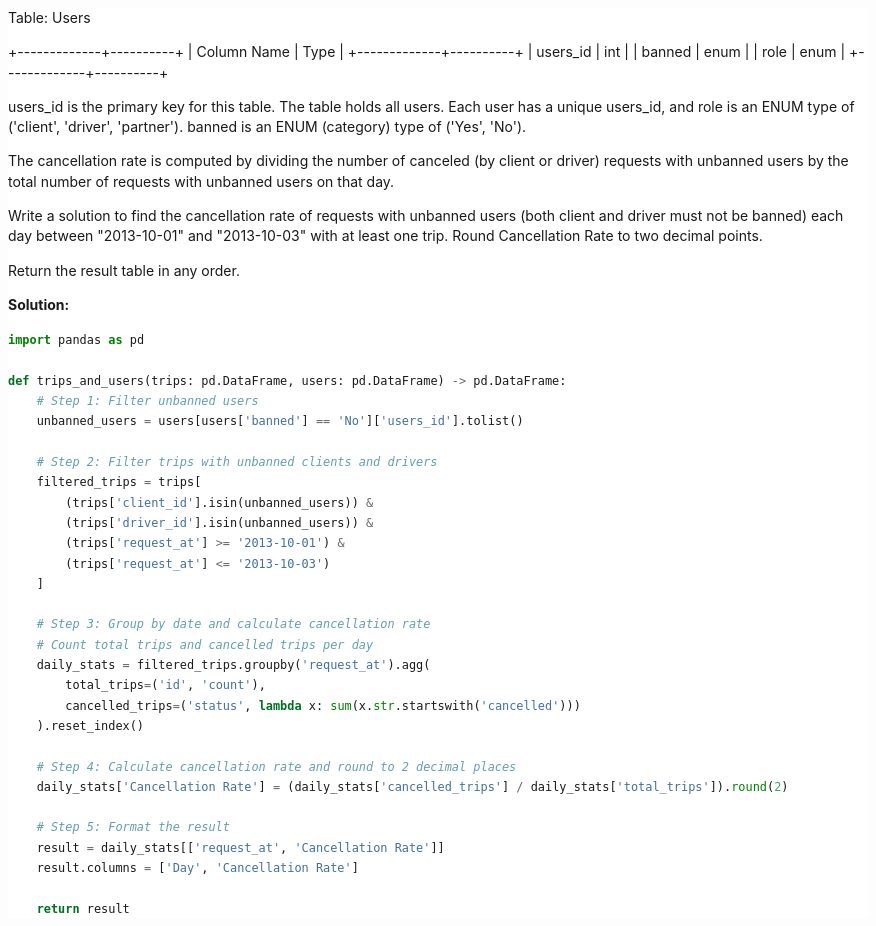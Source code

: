 Table: Users

+-------------+----------+
| Column Name | Type     |
+-------------+----------+
| users_id    | int      |
| banned      | enum     |
| role        | enum     |
+-------------+----------+

users_id is the primary key for this table.
The table holds all users. Each user has a unique users_id, and role is an ENUM type of ('client', 'driver', 'partner').
banned is an ENUM (category) type of ('Yes', 'No').

The cancellation rate is computed by dividing the number of canceled (by client or driver) requests with unbanned users by the total number of requests with unbanned users on that day.

Write a solution to find the cancellation rate of requests with unbanned users (both client and driver must not be banned) each day between "2013-10-01" and "2013-10-03" with at least one trip. Round Cancellation Rate to two decimal points.

Return the result table in any order.

**Solution:** 
```python
import pandas as pd

def trips_and_users(trips: pd.DataFrame, users: pd.DataFrame) -> pd.DataFrame:
    # Step 1: Filter unbanned users
    unbanned_users = users[users['banned'] == 'No']['users_id'].tolist()
    
    # Step 2: Filter trips with unbanned clients and drivers
    filtered_trips = trips[
        (trips['client_id'].isin(unbanned_users)) & 
        (trips['driver_id'].isin(unbanned_users)) &
        (trips['request_at'] >= '2013-10-01') & 
        (trips['request_at'] <= '2013-10-03')
    ]
    
    # Step 3: Group by date and calculate cancellation rate
    # Count total trips and cancelled trips per day
    daily_stats = filtered_trips.groupby('request_at').agg(
        total_trips=('id', 'count'),
        cancelled_trips=('status', lambda x: sum(x.str.startswith('cancelled')))
    ).reset_index()
    
    # Step 4: Calculate cancellation rate and round to 2 decimal places
    daily_stats['Cancellation Rate'] = (daily_stats['cancelled_trips'] / daily_stats['total_trips']).round(2)
    
    # Step 5: Format the result
    result = daily_stats[['request_at', 'Cancellation Rate']]
    result.columns = ['Day', 'Cancellation Rate']
    
    return result
```
